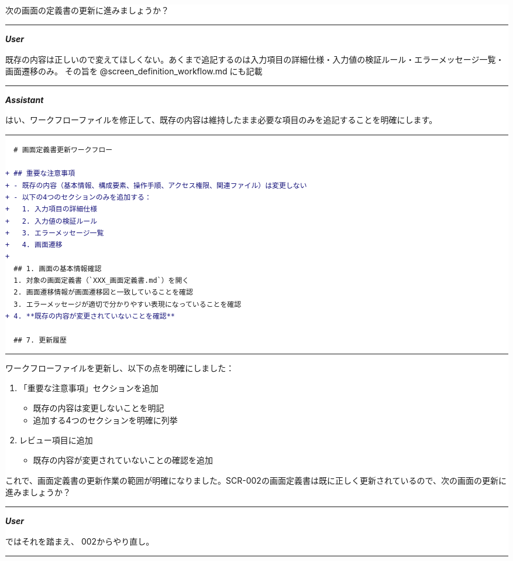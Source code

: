 次の画面の定義書の更新に進みましょうか？

---

_**User**_

既存の内容は正しいので変えてほしくない。あくまで追記するのは入力項目の詳細仕様・入力値の検証ルール・エラーメッセージ一覧・画面遷移のみ。
その旨を @screen_definition_workflow.md にも記載

---

_**Assistant**_

はい、ワークフローファイルを修正して、既存の内容は維持したまま必要な項目のみを追記することを明確にします。

---

```diff
  # 画面定義書更新ワークフロー
  
+ ## 重要な注意事項
+ - 既存の内容（基本情報、構成要素、操作手順、アクセス権限、関連ファイル）は変更しない
+ - 以下の4つのセクションのみを追加する：
+   1. 入力項目の詳細仕様
+   2. 入力値の検証ルール
+   3. エラーメッセージ一覧
+   4. 画面遷移
+ 
  ## 1. 画面の基本情報確認
  1. 対象の画面定義書（`XXX_画面定義書.md`）を開く
  2. 画面遷移情報が画面遷移図と一致していることを確認
  3. エラーメッセージが適切で分かりやすい表現になっていることを確認
+ 4. **既存の内容が変更されていないことを確認**
  
  ## 7. 更新履歴
```

---

ワークフローファイルを更新し、以下の点を明確にしました：

1. 「重要な注意事項」セクションを追加
   - 既存の内容は変更しないことを明記
   - 追加する4つのセクションを明確に列挙

2. レビュー項目に追加
   - 既存の内容が変更されていないことの確認を追加

これで、画面定義書の更新作業の範囲が明確になりました。SCR-002の画面定義書は既に正しく更新されているので、次の画面の更新に進みましょうか？

---

_**User**_

ではそれを踏まえ、 002からやり直し。

---
